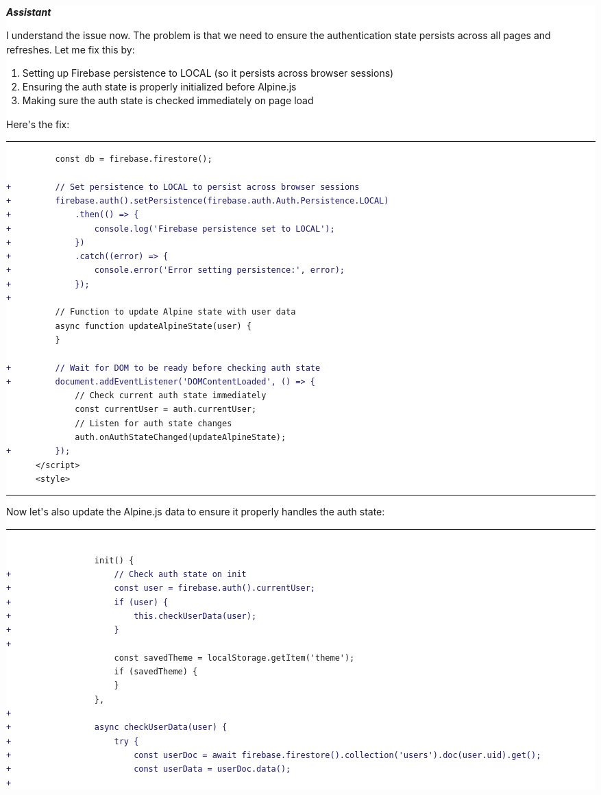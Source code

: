 _**Assistant**_

I understand the issue now. The problem is that we need to ensure the authentication state persists across all pages and refreshes. Let me fix this by:

1. Setting up Firebase persistence to LOCAL (so it persists across browser sessions)
2. Ensuring the auth state is properly initialized before Alpine.js
3. Making sure the auth state is checked immediately on page load

Here's the fix:


---

```diff
          const db = firebase.firestore();
  
+         // Set persistence to LOCAL to persist across browser sessions
+         firebase.auth().setPersistence(firebase.auth.Auth.Persistence.LOCAL)
+             .then(() => {
+                 console.log('Firebase persistence set to LOCAL');
+             })
+             .catch((error) => {
+                 console.error('Error setting persistence:', error);
+             });
+ 
          // Function to update Alpine state with user data
          async function updateAlpineState(user) {
          }
  
+         // Wait for DOM to be ready before checking auth state
+         document.addEventListener('DOMContentLoaded', () => {
              // Check current auth state immediately
              const currentUser = auth.currentUser;
              // Listen for auth state changes
              auth.onAuthStateChanged(updateAlpineState);
+         });
      </script>
      <style>
```

---

Now let's also update the Alpine.js data to ensure it properly handles the auth state:


---

```diff
  
                  init() {
+                     // Check auth state on init
+                     const user = firebase.auth().currentUser;
+                     if (user) {
+                         this.checkUserData(user);
+                     }
+ 
                      const savedTheme = localStorage.getItem('theme');
                      if (savedTheme) {
                      }
                  },
+ 
+                 async checkUserData(user) {
+                     try {
+                         const userDoc = await firebase.firestore().collection('users').doc(user.uid).get();
+                         const userData = userDoc.data();
+ 
```